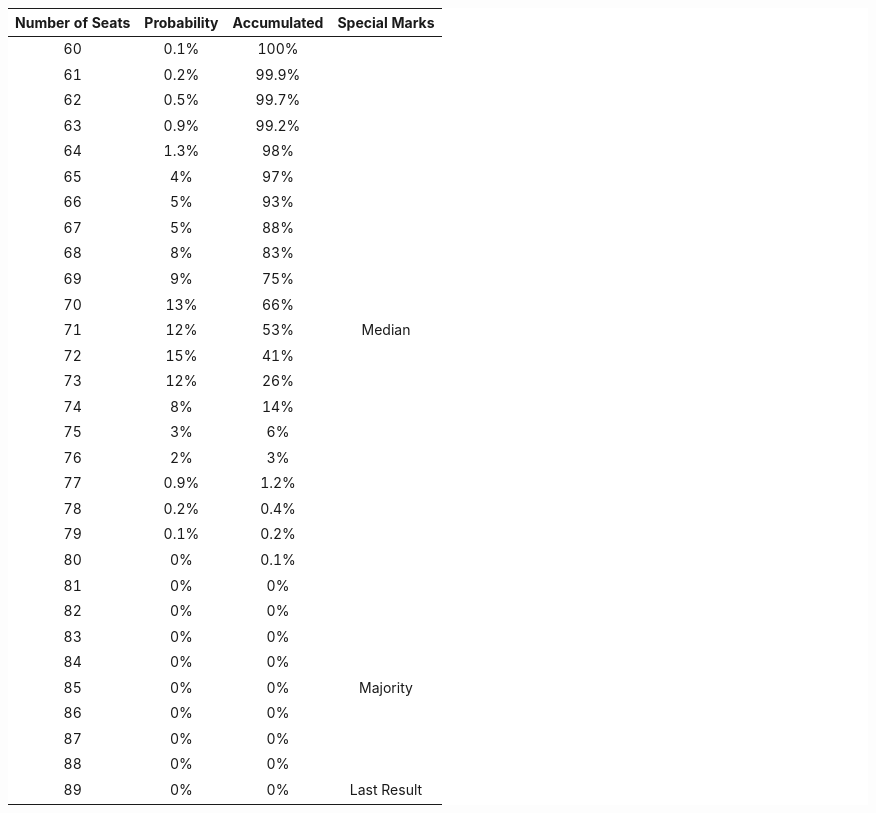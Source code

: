 | Number of Seats | Probability | Accumulated | Special Marks |
|:---------------:|:-----------:|:-----------:|:-------------:|
| 60 | 0.1% | 100% |  |
| 61 | 0.2% | 99.9% |  |
| 62 | 0.5% | 99.7% |  |
| 63 | 0.9% | 99.2% |  |
| 64 | 1.3% | 98% |  |
| 65 | 4% | 97% |  |
| 66 | 5% | 93% |  |
| 67 | 5% | 88% |  |
| 68 | 8% | 83% |  |
| 69 | 9% | 75% |  |
| 70 | 13% | 66% |  |
| 71 | 12% | 53% | Median |
| 72 | 15% | 41% |  |
| 73 | 12% | 26% |  |
| 74 | 8% | 14% |  |
| 75 | 3% | 6% |  |
| 76 | 2% | 3% |  |
| 77 | 0.9% | 1.2% |  |
| 78 | 0.2% | 0.4% |  |
| 79 | 0.1% | 0.2% |  |
| 80 | 0% | 0.1% |  |
| 81 | 0% | 0% |  |
| 82 | 0% | 0% |  |
| 83 | 0% | 0% |  |
| 84 | 0% | 0% |  |
| 85 | 0% | 0% | Majority |
| 86 | 0% | 0% |  |
| 87 | 0% | 0% |  |
| 88 | 0% | 0% |  |
| 89 | 0% | 0% | Last Result |

